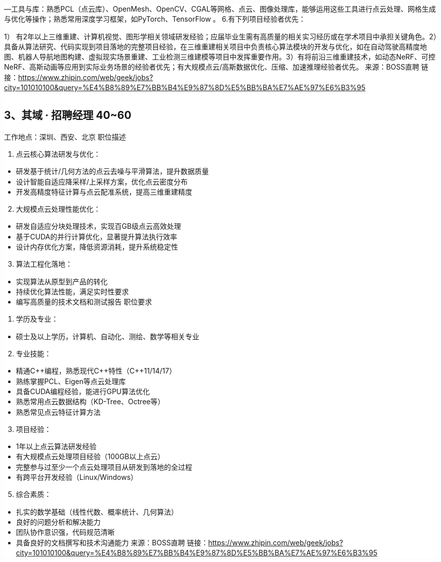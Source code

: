 —工具与库：熟悉PCL（点云库）、OpenMesh、OpenCV、CGAL等网格、点云、图像处理库，能够运用这些工具进行点云处理、网格生成与优化等操作；熟悉常用深度学习框架，如PyTorch、TensorFlow 。
6.有下列项目经验者优先：
 
1） 有2年以上三维重建、计算机视觉、图形学相关领域研发经验；应届毕业生需有高质量的相关实习经历或在学术项目中承担关键角色。
​
2）具备从算法研究、代码实现到项目落地的完整项目经验，在三维重建相关项目中负责核心算法模块的开发与优化，如在自动驾驶高精度地图、机器人导航地图构建、虚拟现实场景重建、工业检测三维建模等项目中发挥重要作用。
​
3）有将前沿三维重建技术，如动态NeRF、可控NeRF、高斯动画等应用到实际业务场景的经验者优先；有大规模点云/高斯数据优化、压缩、加速推理经验者优先。
来源：BOSS直聘
链接：https://www.zhipin.com/web/geek/jobs?city=101010100&query=%E4%B8%89%E7%BB%B4%E9%87%8D%E5%BB%BA%E7%AE%97%E6%B3%95


## 3、其域 · 招聘经理  40~60 

工作地点：深圳、西安、北京
职位描述
1. 点云核心算法研发与优化：
- 研发基于统计/几何方法的点云去噪与平滑算法，提升数据质量
- 设计智能自适应降采样/上采样方案，优化点云密度分布
- 开发高精度特征计算与点云配准系统，提高三维重建精度
2. 大规模点云处理性能优化：
- 研发自适应分块处理技术，实现百GB级点云高效处理
- 基于CUDA的并行计算优化，显著提升算法执行效率
- 设计内存优化方案，降低资源消耗，提升系统稳定性
3. 算法工程化落地：
- 实现算法从原型到产品的转化
- 持续优化算法性能，满足实时性要求
- 编写高质量的技术文档和测试报告
职位要求
1. 学历及专业：
- 硕士及以上学历，计算机、自动化、测绘、数学等相关专业
2. 专业技能：
- 精通C++编程，熟悉现代C++特性（C++11/14/17）
- 熟练掌握PCL、Eigen等点云处理库
- 具备CUDA编程经验，能进行GPU算法优化
- 熟悉常用点云数据结构（KD-Tree、Octree等）
- 熟悉常见点云特征计算方法
3. 项目经验：
- 1年以上点云算法研发经验
- 有大规模点云处理项目经验（100GB以上点云）
- 完整参与过至少一个点云处理项目从研发到落地的全过程
- 有跨平台开发经验（Linux/Windows）
5. 综合素质：
- 扎实的数学基础（线性代数、概率统计、几何算法）
- 良好的问题分析和解决能力
- 团队协作意识强，代码规范清晰
- 具备良好的文档撰写和技术沟通能力
来源：BOSS直聘
链接：https://www.zhipin.com/web/geek/jobs?city=101010100&query=%E4%B8%89%E7%BB%B4%E9%87%8D%E5%BB%BA%E7%AE%97%E6%B3%95
